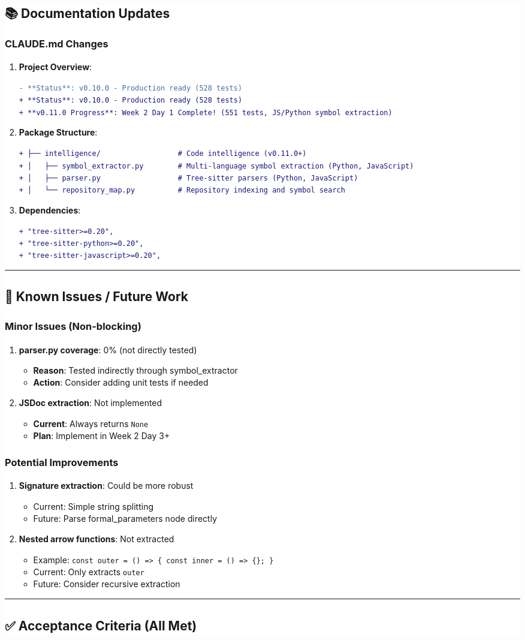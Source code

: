 
## 📚 Documentation Updates

### CLAUDE.md Changes
1. **Project Overview**:
   ```diff
   - **Status**: v0.10.0 - Production ready (528 tests)
   + **Status**: v0.10.0 - Production ready (528 tests)
   + **v0.11.0 Progress**: Week 2 Day 1 Complete! (551 tests, JS/Python symbol extraction)
   ```

2. **Package Structure**:
   ```diff
   + ├── intelligence/                  # Code intelligence (v0.11.0+)
   + │   ├── symbol_extractor.py        # Multi-language symbol extraction (Python, JavaScript)
   + │   ├── parser.py                  # Tree-sitter parsers (Python, JavaScript)
   + │   └── repository_map.py          # Repository indexing and symbol search
   ```

3. **Dependencies**:
   ```diff
   + "tree-sitter>=0.20",
   + "tree-sitter-python>=0.20",
   + "tree-sitter-javascript>=0.20",
   ```

---

## 🐛 Known Issues / Future Work

### Minor Issues (Non-blocking)
1. **parser.py coverage**: 0% (not directly tested)
   - **Reason**: Tested indirectly through symbol_extractor
   - **Action**: Consider adding unit tests if needed

2. **JSDoc extraction**: Not implemented
   - **Current**: Always returns `None`
   - **Plan**: Implement in Week 2 Day 3+

### Potential Improvements
1. **Signature extraction**: Could be more robust
   - Current: Simple string splitting
   - Future: Parse formal_parameters node directly

2. **Nested arrow functions**: Not extracted
   - Example: `const outer = () => { const inner = () => {}; }`
   - Current: Only extracts `outer`
   - Future: Consider recursive extraction

---

## ✅ Acceptance Criteria (All Met)
